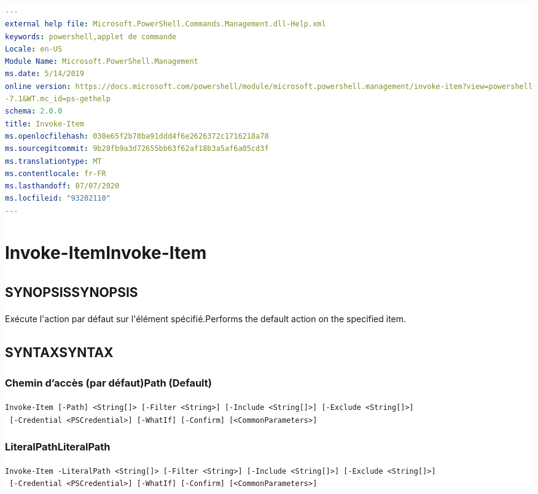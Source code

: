 ```yaml
---
external help file: Microsoft.PowerShell.Commands.Management.dll-Help.xml
keywords: powershell,applet de commande
Locale: en-US
Module Name: Microsoft.PowerShell.Management
ms.date: 5/14/2019
online version: https://docs.microsoft.com/powershell/module/microsoft.powershell.management/invoke-item?view=powershell-7.1&WT.mc_id=ps-gethelp
schema: 2.0.0
title: Invoke-Item
ms.openlocfilehash: 030e65f2b78ba91ddd4f6e2626372c1716218a78
ms.sourcegitcommit: 9b28fb9a3d72655bb63f62af18b3a5af6a05cd3f
ms.translationtype: MT
ms.contentlocale: fr-FR
ms.lasthandoff: 07/07/2020
ms.locfileid: "93202110"
---
```

# <span data-ttu-id="e24bf-103">Invoke-Item</span><span class="sxs-lookup"><span data-stu-id="e24bf-103">Invoke-Item</span></span>

## <span data-ttu-id="e24bf-104">SYNOPSIS</span><span class="sxs-lookup"><span data-stu-id="e24bf-104">SYNOPSIS</span></span>
<span data-ttu-id="e24bf-105">Exécute l'action par défaut sur l'élément spécifié.</span><span class="sxs-lookup"><span data-stu-id="e24bf-105">Performs the default action on the specified item.</span></span>

## <span data-ttu-id="e24bf-106">SYNTAX</span><span class="sxs-lookup"><span data-stu-id="e24bf-106">SYNTAX</span></span>

### <span data-ttu-id="e24bf-107">Chemin d’accès (par défaut)</span><span class="sxs-lookup"><span data-stu-id="e24bf-107">Path (Default)</span></span>

```
Invoke-Item [-Path] <String[]> [-Filter <String>] [-Include <String[]>] [-Exclude <String[]>]
 [-Credential <PSCredential>] [-WhatIf] [-Confirm] [<CommonParameters>]
```

### <span data-ttu-id="e24bf-108">LiteralPath</span><span class="sxs-lookup"><span data-stu-id="e24bf-108">LiteralPath</span></span>

```
Invoke-Item -LiteralPath <String[]> [-Filter <String>] [-Include <String[]>] [-Exclude <String[]>]
 [-Credential <PSCredential>] [-WhatIf] [-Confirm] [<CommonParameters>]
```
